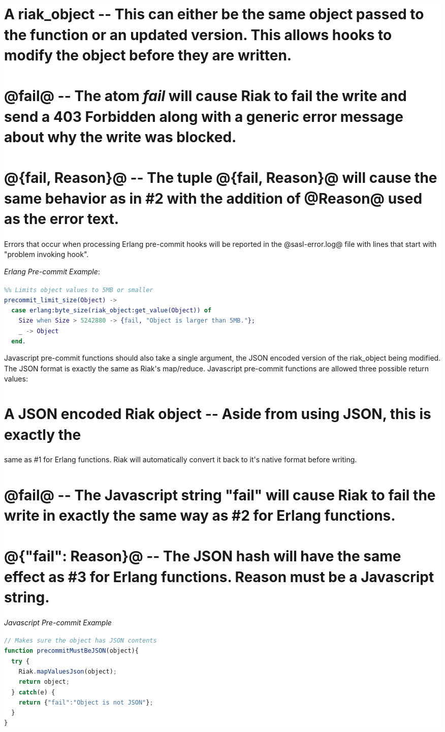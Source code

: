 # A riak_object -- This can either be the same object passed to the function or an updated version. This allows hooks to modify the object before they are written.
# @fail@ -- The atom *fail* will cause Riak to fail the write and send a 403 Forbidden along with a generic error message about why the write was blocked.
# @{fail, Reason}@ -- The tuple @{fail, Reason}@ will cause the same behavior as in #2 with the addition of @Reason@ used as the error text.

Errors that occur when processing Erlang pre-commit hooks will be reported in the @sasl-error.log@ file with lines that start with "problem invoking hook".

*Erlang Pre-commit Example*:


```erlang
%% Limits object values to 5MB or smaller
precommit_limit_size(Object) ->
  case erlang:byte_size(riak_object:get_value(Object)) of
    Size when Size > 5242880 -> {fail, "Object is larger than 5MB."};
    _ -> Object
  end.
```


Javascript pre-commit functions should also take a single argument, the JSON encoded version of the riak_object being modified. The JSON format is exactly the same as Riak's map/reduce. Javascript pre-commit functions are allowed three possible return values:

# A JSON encoded Riak object -- Aside from using JSON, this is exactly the
same as #1 for Erlang functions. Riak will automatically convert it back to it's native format before writing.
# @fail@ -- The Javascript string "fail" will cause Riak to fail the write in exactly the same way as #2 for Erlang functions.
# @{"fail": Reason}@  -- The JSON hash will have the same effect as #3 for Erlang functions. Reason must be a Javascript string.

*Javascript Pre-commit Example*


```javascript
// Makes sure the object has JSON contents
function precommitMustBeJSON(object){
  try {
    Riak.mapValuesJson(object);
    return object;
  } catch(e) {
    return {"fail":"Object is not JSON"};
  }
}
```
